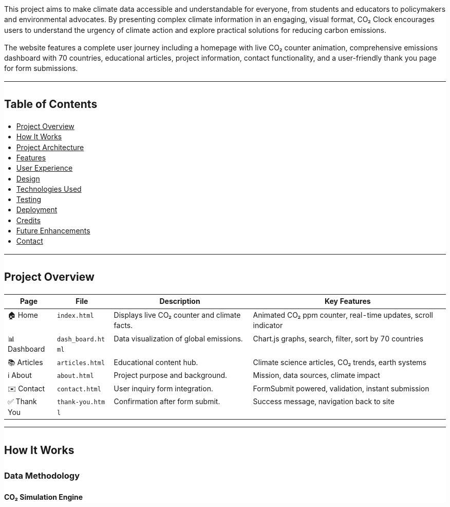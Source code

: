 This project aims to make climate data accessible and understandable for everyone, from students and educators to policymakers and environmental advocates. By presenting complex climate information in an engaging, visual format, CO₂ Clock encourages users to understand the urgency of climate action and explore practical solutions for reducing carbon emissions.

The website features a complete user journey including a homepage with live CO₂ counter animation, comprehensive emissions dashboard with 70 countries, educational articles, project information, contact functionality, and a user-friendly thank you page for form submissions.

---

## Table of Contents

- [Project Overview](#project-overview)
- [How It Works](#how-it-works)
- [Project Architecture](#project-architecture)
- [Features](#features)
- [User Experience](#user-experience)
- [Design](#design)
- [Technologies Used](#technologies-used)
- [Testing](#testing)
- [Deployment](#deployment)
- [Credits](#credits)
- [Future Enhancements](#future-enhancements)
- [Contact](#contact)

---

## Project Overview

| Page | File | Description | Key Features |
|------|------|--------------|---------------|
| 🏠 Home | `index.html` | Displays live CO₂ counter and climate facts. | Animated CO₂ ppm counter, real-time updates, scroll indicator |
| 📊 Dashboard | `dash_board.html` | Data visualization of global emissions. | Chart.js graphs, search, filter, sort by 70 countries |
| 📚 Articles | `articles.html` | Educational content hub. | Climate science articles, CO₂ trends, earth systems |
| ℹ️ About | `about.html` | Project purpose and background. | Mission, data sources, climate impact |
| ✉️ Contact | `contact.html` | User inquiry form integration. | FormSubmit powered, validation, instant submission |
| ✅ Thank You | `thank-you.html` | Confirmation after form submit. | Success message, navigation back to site |

---

## How It Works

### Data Methodology

#### CO₂ Simulation Engine

